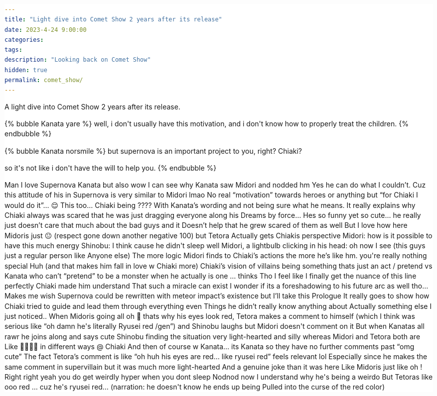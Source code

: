 ```yaml
---
title: "Light dive into Comet Show 2 years after its release"
date: 2023-4-24 9:00:00
categories:
tags:
description: "Looking back on Comet Show"
hidden: true
permalink: comet_show/
---
```


A light dive into Comet Show 2 years after its release.



{% bubble Kanata yare %}
well, i don't usually have this motivation, and i don't know how to properly treat the children.
{% endbubble %}

{% bubble Kanata norsmile %}
but supernova is an important project to you, right? Chiaki?

so it's not like i don't have the will to help you.
{% endbubble %}

Man I love Supernova Kanata but also wow I can see why Kanata saw Midori and nodded hm
Yes he can do what I couldn’t.
Cuz this attitude of his in Supernova is very similar to Midori lmao
No real “motivation” towards heroes or anything but “for Chiaki I would do it”… 😌
This too… Chiaki being ???? With Kanata’s wording and not being sure what he means.
It really explains why Chiaki always was scared that he was just dragging everyone along his
Dreams by force…
Hes so funny yet so cute… he really just doesn’t care that much about the bad guys and it
Doesn’t help that he grew scared of them as well
But I love how here Midoris just 😐 (respect gone down another negative 100) but Tetora
Actually gets Chiakis perspective
Midori: how is it possible to have this much energy
Shinobu: I think cause he didn't sleep well
Midori, a lightbulb clicking in his head: oh now I see (this guys just a regular person like
Anyone else)
The more logic Midori finds to Chiaki’s actions the more he’s like hm. you're really nothing special
Huh (and that makes him fall in love w Chiaki more)
Chiaki’s vision of villains being something thats just an act / pretend vs Kanata who can’t
“pretend” to be a monster when he actually is one … thinks
Tho I feel like I finally get the nuance of this line perfectly Chiaki made him understand
That such a miracle can exist
I wonder if its a foreshadowing to his future arc as well tho…
Makes me wish Supernova could be rewritten with meteor impact’s existence but I’ll take this
Prologue
It really goes to show how Chiaki tried to guide and lead them through everything even
Things he didn’t really know anything about
Actually something else I just noticed.. When Midoris going all oh 🤔 thats why his eyes look red,
Tetora makes a comment to himself (which I think was serious like “oh damn he's literally
Ryusei red /gen”) and Shinobu laughs but Midori doesn't comment on it
But when Kanatas all rawr he joins along and says cute
Shinobu finding the situation very light-hearted and silly whereas Midori and Tetora both are
Like 🤔🤔🤔🤔 in different ways @ Chiaki
And then of course w Kanata… its Kanata so they have no further comments past “omg cute”
The fact Tetora’s comment is like “oh huh his eyes are red… like ryusei red” feels relevant lol
Especially since he makes the same comment in supervillain but it was much more light-hearted
And a genuine joke than it was here
Like Midoris just like oh ! Right right yeah you do get weirdly hyper when you dont sleep
Nodnod now I understand why he's being a weirdo
But Tetoras like ooo red … cuz he's ryusei red… (narration: he doesn't know he ends up being
Pulled into the curse of the red color)